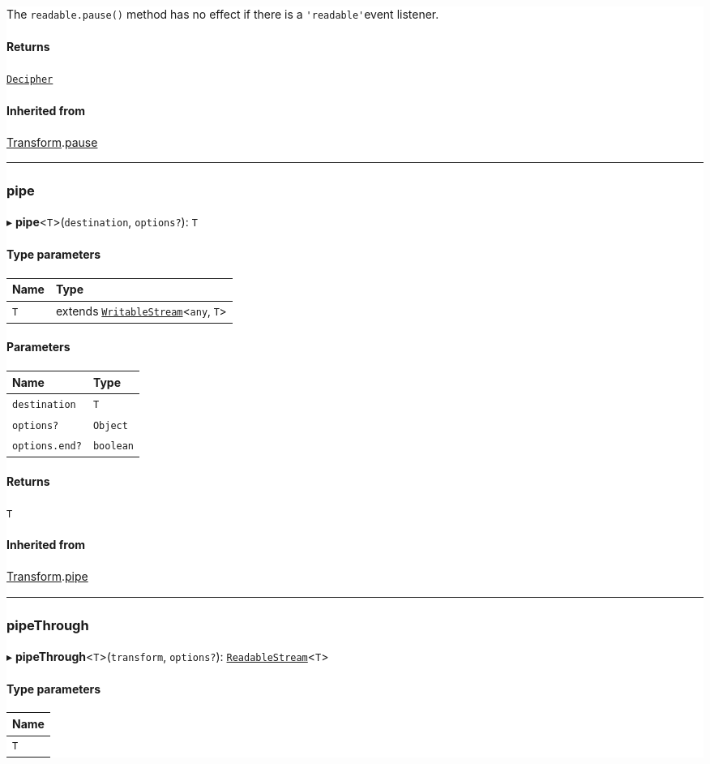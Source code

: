 The `readable.pause()` method has no effect if there is a `'readable'`event listener.

#### Returns

[`Decipher`](https://github.com/oven-sh/bun-types/blob/master/api-docs/classes/crypto_.Decipher.md)

#### Inherited from

[Transform](https://github.com/oven-sh/bun-types/blob/master/api-docs/classes/stream_.Transform.md).[pause](https://github.com/oven-sh/bun-types/blob/master/api-docs/classes/stream_.Transform.md#pause)

___

### pipe

▸ **pipe**<`T`\>(`destination`, `options?`): `T`

#### Type parameters

| Name | Type |
| :------ | :------ |
| `T` | extends [`WritableStream`](https://github.com/oven-sh/bun-types/blob/master/api-docs/modules.md#writablestream)<`any`, `T`\> |

#### Parameters

| Name | Type |
| :------ | :------ |
| `destination` | `T` |
| `options?` | `Object` |
| `options.end?` | `boolean` |

#### Returns

`T`

#### Inherited from

[Transform](https://github.com/oven-sh/bun-types/blob/master/api-docs/classes/stream_.Transform.md).[pipe](https://github.com/oven-sh/bun-types/blob/master/api-docs/classes/stream_.Transform.md#pipe)

___

### pipeThrough

▸ **pipeThrough**<`T`\>(`transform`, `options?`): [`ReadableStream`](https://github.com/oven-sh/bun-types/blob/master/api-docs/modules.md#readablestream)<`T`\>

#### Type parameters

| Name |
| :------ |
| `T` |
